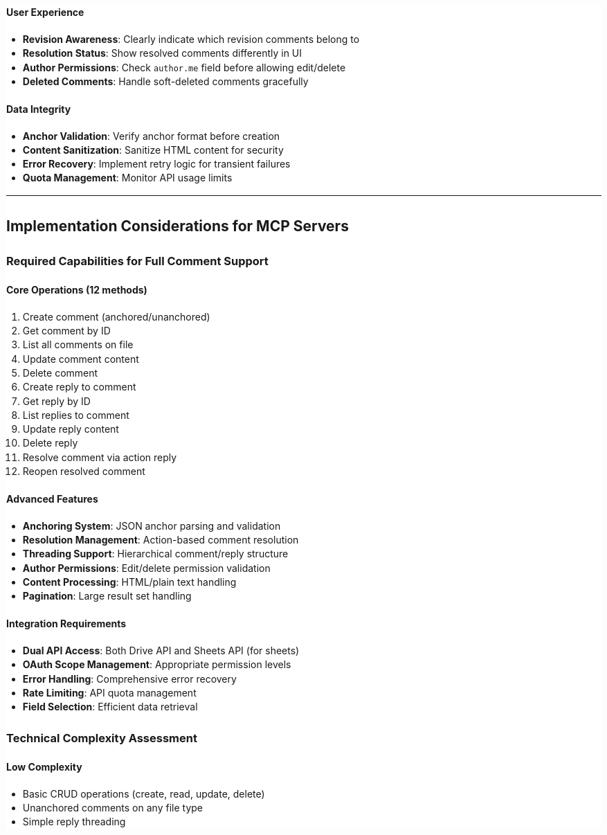 #### **User Experience**
- **Revision Awareness**: Clearly indicate which revision comments belong to
- **Resolution Status**: Show resolved comments differently in UI
- **Author Permissions**: Check `author.me` field before allowing edit/delete
- **Deleted Comments**: Handle soft-deleted comments gracefully

#### **Data Integrity**
- **Anchor Validation**: Verify anchor format before creation
- **Content Sanitization**: Sanitize HTML content for security
- **Error Recovery**: Implement retry logic for transient failures
- **Quota Management**: Monitor API usage limits

---

## Implementation Considerations for MCP Servers

### Required Capabilities for Full Comment Support

#### **Core Operations (12 methods)**
1. Create comment (anchored/unanchored)
2. Get comment by ID
3. List all comments on file
4. Update comment content
5. Delete comment
6. Create reply to comment
7. Get reply by ID
8. List replies to comment
9. Update reply content
10. Delete reply
11. Resolve comment via action reply
12. Reopen resolved comment

#### **Advanced Features**
- **Anchoring System**: JSON anchor parsing and validation
- **Resolution Management**: Action-based comment resolution
- **Threading Support**: Hierarchical comment/reply structure
- **Author Permissions**: Edit/delete permission validation
- **Content Processing**: HTML/plain text handling
- **Pagination**: Large result set handling

#### **Integration Requirements**
- **Dual API Access**: Both Drive API and Sheets API (for sheets)
- **OAuth Scope Management**: Appropriate permission levels
- **Error Handling**: Comprehensive error recovery
- **Rate Limiting**: API quota management
- **Field Selection**: Efficient data retrieval

### Technical Complexity Assessment

#### **Low Complexity**
- Basic CRUD operations (create, read, update, delete)
- Unanchored comments on any file type
- Simple reply threading
